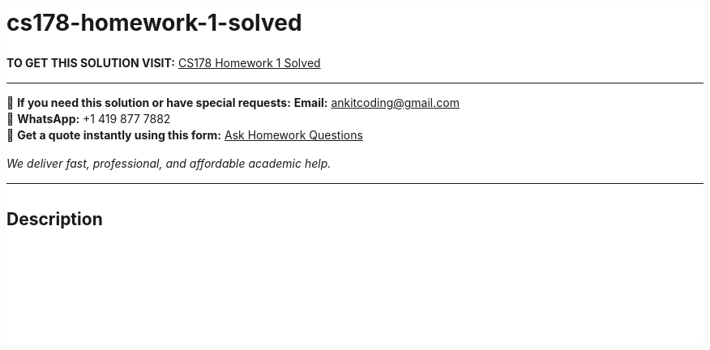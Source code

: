 # cs178-homework-1-solved
**TO GET THIS SOLUTION VISIT:** [CS178 Homework 1 Solved](https://www.ankitcodinghub.com/product/cs178-homework-1-solved/)


---

📩 **If you need this solution or have special requests:** **Email:** ankitcoding@gmail.com  
📱 **WhatsApp:** +1 419 877 7882  
📄 **Get a quote instantly using this form:** [Ask Homework Questions](https://www.ankitcodinghub.com/services/ask-homework-questions/)

*We deliver fast, professional, and affordable academic help.*

---

<h2>Description</h2>



<div class="kk-star-ratings kksr-auto kksr-align-center kksr-valign-top" data-payload="{&quot;align&quot;:&quot;center&quot;,&quot;id&quot;:&quot;90975&quot;,&quot;slug&quot;:&quot;default&quot;,&quot;valign&quot;:&quot;top&quot;,&quot;ignore&quot;:&quot;&quot;,&quot;reference&quot;:&quot;auto&quot;,&quot;class&quot;:&quot;&quot;,&quot;count&quot;:&quot;2&quot;,&quot;legendonly&quot;:&quot;&quot;,&quot;readonly&quot;:&quot;&quot;,&quot;score&quot;:&quot;5&quot;,&quot;starsonly&quot;:&quot;&quot;,&quot;best&quot;:&quot;5&quot;,&quot;gap&quot;:&quot;4&quot;,&quot;greet&quot;:&quot;Rate this product&quot;,&quot;legend&quot;:&quot;5\/5 - (2 votes)&quot;,&quot;size&quot;:&quot;24&quot;,&quot;title&quot;:&quot;CS178 Homework 1 Solved&quot;,&quot;width&quot;:&quot;138&quot;,&quot;_legend&quot;:&quot;{score}\/{best} - ({count} {votes})&quot;,&quot;font_factor&quot;:&quot;1.25&quot;}">

<div class="kksr-stars">

<div class="kksr-stars-inactive">
            <div class="kksr-star" data-star="1" style="padding-right: 4px">


<div class="kksr-icon" style="width: 24px; height: 24px;"></div>
        </div>
            <div class="kksr-star" data-star="2" style="padding-right: 4px">


<div class="kksr-icon" style="width: 24px; height: 24px;"></div>
        </div>
            <div class="kksr-star" data-star="3" style="padding-right: 4px">


<div class="kksr-icon" style="width: 24px; height: 24px;"></div>
        </div>
            <div class="kksr-star" data-star="4" style="padding-right: 4px">


<div class="kksr-icon" style="width: 24px; height: 24px;"></div>
        </div>
            <div class="kksr-star" data-star="5" style="padding-right: 4px">


<div class="kksr-icon" style="width: 24px; height: 24px;"></div>
        </div>
    </div>
